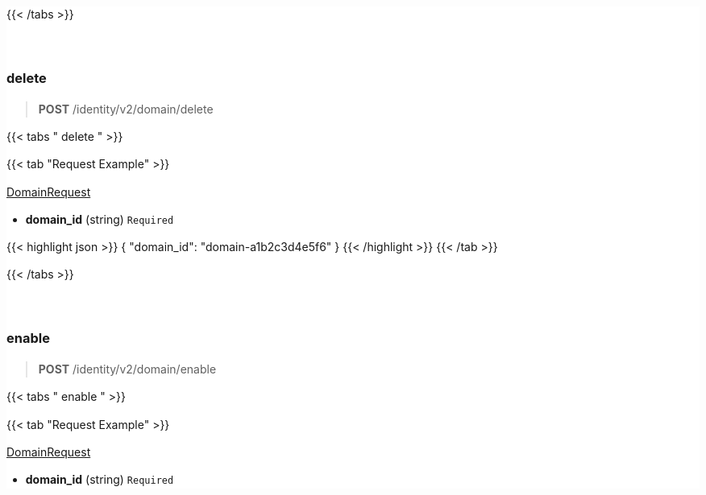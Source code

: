 
{{< /tabs >}}


    
<br>

### delete





> **POST** /identity/v2/domain/delete
>





 {{< tabs " delete " >}}

 {{< tab "Request Example" >}}



[DomainRequest](./Domain#domainrequest)

* **domain_id** (string)   `Required` 





{{< highlight json >}}
{
 "domain_id": "domain-a1b2c3d4e5f6"
}
{{< /highlight >}}
{{< /tab >}}



{{< /tabs >}}


    
<br>

### enable





> **POST** /identity/v2/domain/enable
>





 {{< tabs " enable " >}}

 {{< tab "Request Example" >}}



[DomainRequest](./Domain#domainrequest)

* **domain_id** (string)   `Required` 

